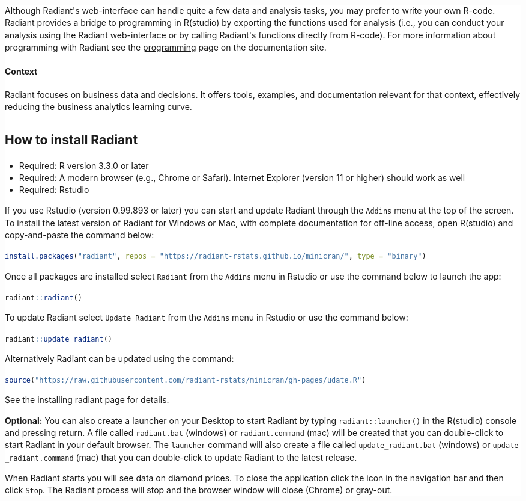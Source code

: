 Although Radiant's web-interface can handle quite a few data and analysis tasks, you may prefer to write your own R-code. Radiant provides a bridge to programming in R(studio) by exporting the functions used for analysis (i.e., you can conduct your analysis using the Radiant web-interface or by calling Radiant's functions directly from R-code). For more information about programming with Radiant see the [programming](https://radiant-rstats.github.io/docs/programming.html) page on the documentation site.

#### Context

Radiant focuses on business data and decisions. It offers tools, examples, and documentation relevant for that context, effectively reducing the business analytics learning curve.

## How to install Radiant

- Required: [R](https://cran.r-project.org/) version 3.3.0 or later
- Required: A modern browser (e.g., [Chrome](https://www.google.com/intl/en/chrome/browser/desktop/) or Safari). Internet Explorer (version 11 or higher) should work as well
- Required: [Rstudio](https://www.rstudio.com/products/rstudio/download/)

If you use Rstudio (version 0.99.893 or later) you can start and update Radiant through the `Addins` menu at the top of the screen. To install the latest version of Radiant for Windows or Mac, with complete documentation for off-line access, open R(studio) and copy-and-paste the command below:

```r
install.packages("radiant", repos = "https://radiant-rstats.github.io/minicran/", type = "binary")
```

Once all packages are installed select `Radiant` from the `Addins` menu in Rstudio or use the command below to launch the app:

```r
radiant::radiant()
```

To update Radiant select `Update Radiant` from the `Addins` menu in Rstudio or use the command below:

```r
radiant::update_radiant()
```

Alternatively Radiant can be updated using the command:

```r
source("https://raw.githubusercontent.com/radiant-rstats/minicran/gh-pages/udate.R")
```

See the [installing radiant](https://radiant-rstats.github.io/docs/install.html) page for details.

**Optional:** You can also create a launcher on your Desktop to start Radiant by typing `radiant::launcher()` in the R(studio) console and pressing return. A file called `radiant.bat` (windows) or `radiant.command` (mac) will be created that you can double-click to start Radiant in your default browser. The `launcher` command will also create a file called `update_radiant.bat` (windows) or `update_radiant.command` (mac) that you can double-click to update Radiant to the latest release.

When Radiant starts you will see data on diamond prices. To close the application click the <i title='Power off' class='fa fa-power-off'></i> icon in the navigation bar and then click `Stop`. The Radiant process will stop and the browser window will close (Chrome) or gray-out.

